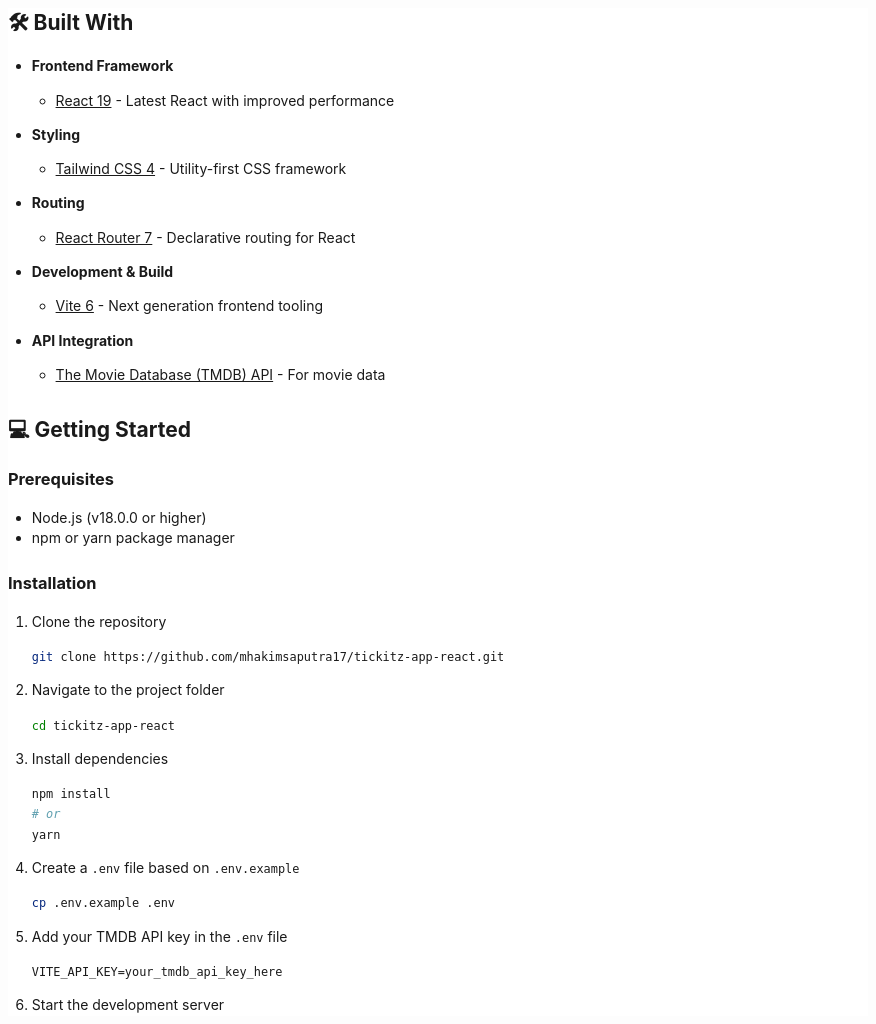 ## 🛠️ Built With

- **Frontend Framework**
  - [React 19](https://react.dev/) - Latest React with improved performance
- **Styling**
  - [Tailwind CSS 4](https://tailwindcss.com/) - Utility-first CSS framework
- **Routing**
  - [React Router 7](https://reactrouter.com/) - Declarative routing for React
- **Development & Build**

  - [Vite 6](https://vitejs.dev/) - Next generation frontend tooling

- **API Integration**
  - [The Movie Database (TMDB) API](https://www.themoviedb.org/documentation/api) - For movie data

## 💻 Getting Started

### Prerequisites

- Node.js (v18.0.0 or higher)
- npm or yarn package manager

### Installation

1. Clone the repository

   ```sh
   git clone https://github.com/mhakimsaputra17/tickitz-app-react.git
   ```

2. Navigate to the project folder

   ```sh
   cd tickitz-app-react
   ```

3. Install dependencies

   ```sh
   npm install
   # or
   yarn
   ```

4. Create a `.env` file based on `.env.example`

   ```sh
   cp .env.example .env
   ```

5. Add your TMDB API key in the `.env` file

   ```
   VITE_API_KEY=your_tmdb_api_key_here
   ```

6. Start the development server
